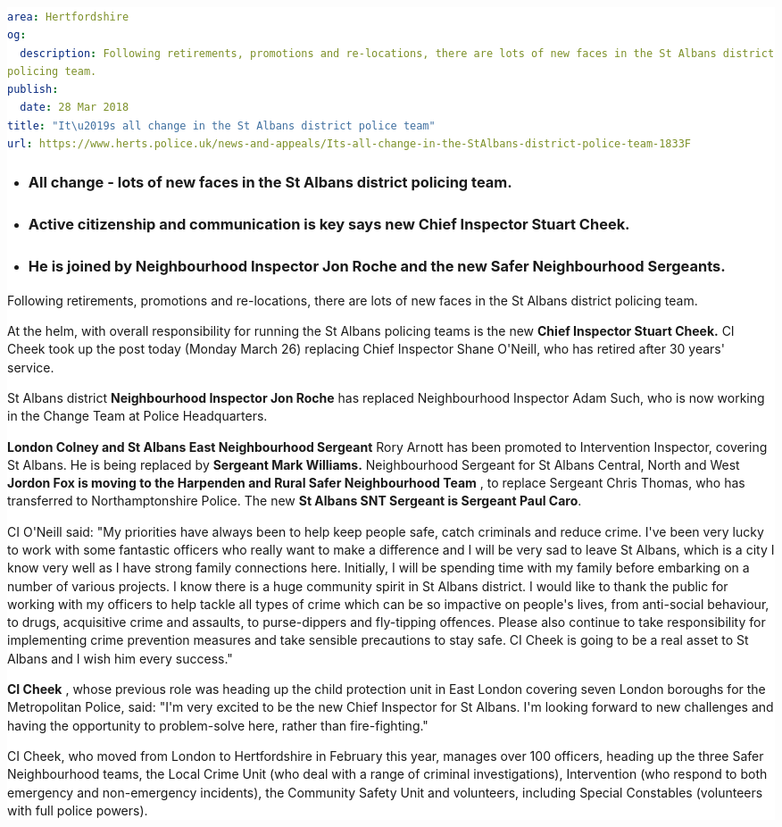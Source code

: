 ```yaml
area: Hertfordshire
og:
  description: Following retirements, promotions and re-locations, there are lots of new faces in the St Albans district policing team.
publish:
  date: 28 Mar 2018
title: "It\u2019s all change in the St Albans district police team"
url: https://www.herts.police.uk/news-and-appeals/Its-all-change-in-the-StAlbans-district-police-team-1833F
```

* ### All change - lots of new faces in the St Albans district policing team.

 * ### Active citizenship and communication is key says new Chief Inspector Stuart Cheek.

 * ### He is joined by Neighbourhood Inspector Jon Roche and the new Safer Neighbourhood Sergeants.

Following retirements, promotions and re-locations, there are lots of new faces in the St Albans district policing team.

At the helm, with overall responsibility for running the St Albans policing teams is the new **Chief Inspector Stuart Cheek.** CI Cheek took up the post today (Monday March 26) replacing Chief Inspector Shane O'Neill, who has retired after 30 years' service.

St Albans district **Neighbourhood Inspector Jon Roche** has replaced Neighbourhood Inspector Adam Such, who is now working in the Change Team at Police Headquarters.

**London Colney and St Albans East Neighbourhood Sergeant** Rory Arnott has been promoted to Intervention Inspector, covering St Albans. He is being replaced by **Sergeant Mark Williams.** Neighbourhood Sergeant for St Albans Central, North and West **Jordon Fox is moving to the Harpenden and Rural Safer Neighbourhood Team** , to replace Sergeant Chris Thomas, who has transferred to Northamptonshire Police. The new **St Albans SNT Sergeant is Sergeant Paul Caro**.

CI O'Neill said: "My priorities have always been to help keep people safe, catch criminals and reduce crime. I've been very lucky to work with some fantastic officers who really want to make a difference and I will be very sad to leave St Albans, which is a city I know very well as I have strong family connections here. Initially, I will be spending time with my family before embarking on a number of various projects. I know there is a huge community spirit in St Albans district. I would like to thank the public for working with my officers to help tackle all types of crime which can be so impactive on people's lives, from anti-social behaviour, to drugs, acquisitive crime and assaults, to purse-dippers and fly-tipping offences. Please also continue to take responsibility for implementing crime prevention measures and take sensible precautions to stay safe. CI Cheek is going to be a real asset to St Albans and I wish him every success."

**CI Cheek** , whose previous role was heading up the child protection unit in East London covering seven London boroughs for the Metropolitan Police, said: "I'm very excited to be the new Chief Inspector for St Albans. I'm looking forward to new challenges and having the opportunity to problem-solve here, rather than fire-fighting."

CI Cheek, who moved from London to Hertfordshire in February this year, manages over 100 officers, heading up the three Safer Neighbourhood teams, the Local Crime Unit (who deal with a range of criminal investigations), Intervention (who respond to both emergency and non-emergency incidents), the Community Safety Unit and volunteers, including Special Constables (volunteers with full police powers).

